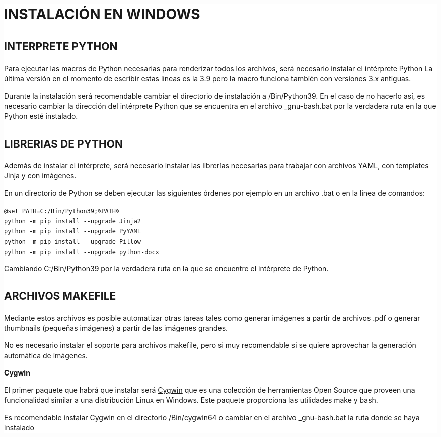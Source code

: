 

INSTALACIÓN EN WINDOWS
======================

## INTERPRETE PYTHON
Para ejecutar las macros de Python necesarias para renderizar
todos los archivos, será necesario instalar el 
[intérprete Python](https://www.python.org/downloads/windows/)
La última versión en el momento de escribir estas líneas es la 3.9
pero la macro funciona también con versiones 3.x antiguas.

Durante la instalación será recomendable cambiar el directorio de 
instalación a /Bin/Python39.
En el caso de no hacerlo así, es necesario cambiar la dirección del 
intérprete Python que se encuentra en el archivo _gnu-bash.bat
por la verdadera ruta en la que Python esté instalado.


## LIBRERIAS DE PYTHON
Además de instalar el intérprete, será necesario instalar las librerías
necesarias para trabajar con archivos YAML, con templates Jinja y con
imágenes.

En un directorio de Python se deben ejecutar las siguientes órdenes
por ejemplo en un archivo .bat o en la línea de comandos:

~~~
@set PATH=C:/Bin/Python39;%PATH%
python -m pip install --upgrade Jinja2
python -m pip install --upgrade PyYAML
python -m pip install --upgrade Pillow
python -m pip install --upgrade python-docx
~~~

Cambiando C:/Bin/Python39 por la verdadera ruta en la que se encuentre
el intérprete de Python.


## ARCHIVOS MAKEFILE
Mediante estos archivos es posible automatizar otras tareas tales como
generar imágenes a partir de archivos .pdf o generar thumbnails (pequeñas
imágenes) a partir de las imágenes grandes.

No es necesario instalar el soporte para archivos makefile, pero si muy
recomendable si se quiere aprovechar la generación automática de imágenes.

**Cygwin**

El primer paquete que habrá que instalar será [Cygwin](https://cygwin.com/install.html)
que es una colección de herramientas Open Source que proveen una funcionalidad
similar a una distribución Linux en Windows. Este paquete proporciona las 
utilidades make y bash.

Es recomendable instalar Cygwin en el directorio /Bin/cygwin64 o cambiar
en el archivo _gnu-bash.bat la ruta donde se haya instalado
